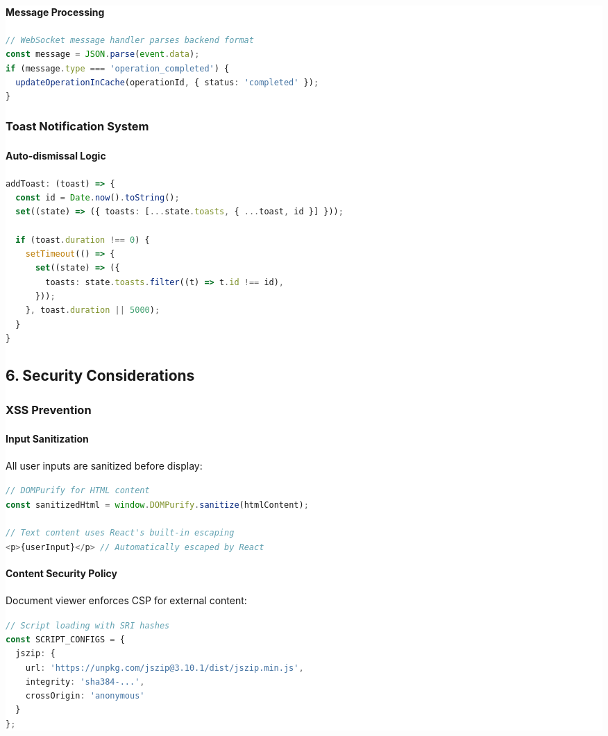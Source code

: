 #### Message Processing
```typescript
// WebSocket message handler parses backend format
const message = JSON.parse(event.data);
if (message.type === 'operation_completed') {
  updateOperationInCache(operationId, { status: 'completed' });
}
```

### Toast Notification System

#### Auto-dismissal Logic
```typescript
addToast: (toast) => {
  const id = Date.now().toString();
  set((state) => ({ toasts: [...state.toasts, { ...toast, id }] }));
  
  if (toast.duration !== 0) {
    setTimeout(() => {
      set((state) => ({
        toasts: state.toasts.filter((t) => t.id !== id),
      }));
    }, toast.duration || 5000);
  }
}
```

## 6. Security Considerations

### XSS Prevention

#### Input Sanitization
All user inputs are sanitized before display:

```typescript
// DOMPurify for HTML content
const sanitizedHtml = window.DOMPurify.sanitize(htmlContent);

// Text content uses React's built-in escaping
<p>{userInput}</p> // Automatically escaped by React
```

#### Content Security Policy
Document viewer enforces CSP for external content:

```typescript
// Script loading with SRI hashes
const SCRIPT_CONFIGS = {
  jszip: {
    url: 'https://unpkg.com/jszip@3.10.1/dist/jszip.min.js',
    integrity: 'sha384-...',
    crossOrigin: 'anonymous'
  }
};
```
